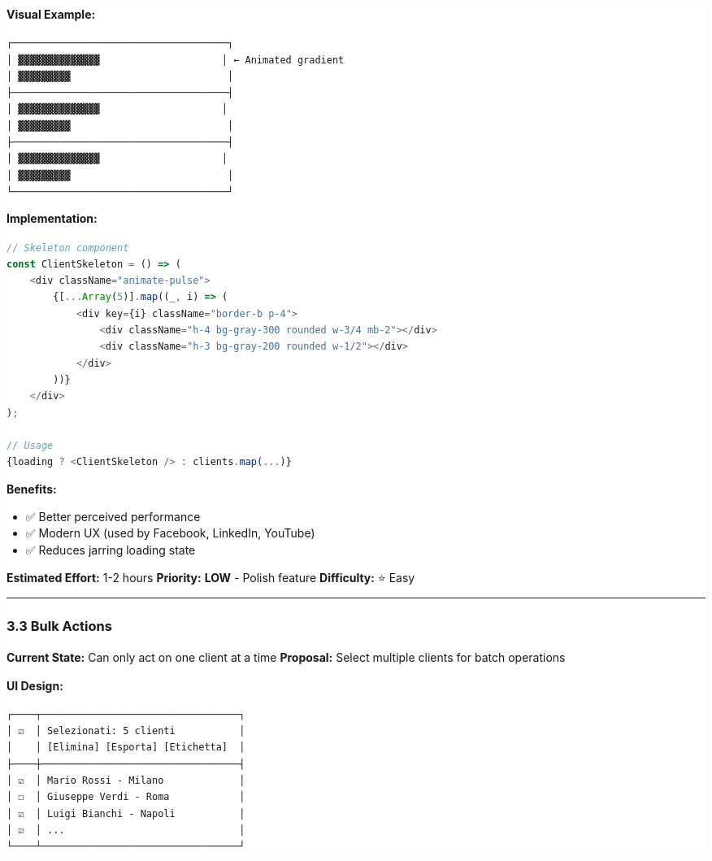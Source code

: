 **Visual Example:**
```
┌─────────────────────────────────────┐
│ ▓▓▓▓▓▓▓▓▓▓▓▓▓▓                     │ ← Animated gradient
│ ▓▓▓▓▓▓▓▓▓                           │
├─────────────────────────────────────┤
│ ▓▓▓▓▓▓▓▓▓▓▓▓▓▓                     │
│ ▓▓▓▓▓▓▓▓▓                           │
├─────────────────────────────────────┤
│ ▓▓▓▓▓▓▓▓▓▓▓▓▓▓                     │
│ ▓▓▓▓▓▓▓▓▓                           │
└─────────────────────────────────────┘
```

**Implementation:**
```javascript
// Skeleton component
const ClientSkeleton = () => (
    <div className="animate-pulse">
        {[...Array(5)].map((_, i) => (
            <div key={i} className="border-b p-4">
                <div className="h-4 bg-gray-300 rounded w-3/4 mb-2"></div>
                <div className="h-3 bg-gray-200 rounded w-1/2"></div>
            </div>
        ))}
    </div>
);

// Usage
{loading ? <ClientSkeleton /> : clients.map(...)}
```

**Benefits:**
- ✅ Better perceived performance
- ✅ Modern UX (used by Facebook, LinkedIn, YouTube)
- ✅ Reduces jarring loading state

**Estimated Effort:** 1-2 hours
**Priority:** **LOW** - Polish feature
**Difficulty:** ⭐ Easy

---

### 3.3 Bulk Actions

**Current State:** Can only act on one client at a time
**Proposal:** Select multiple clients for batch operations

**UI Design:**
```
┌────┬──────────────────────────────────┐
│ ☑  │ Selezionati: 5 clienti           │
│    │ [Elimina] [Esporta] [Etichetta]  │
├────┼──────────────────────────────────┤
│ ☑  │ Mario Rossi - Milano             │
│ ☐  │ Giuseppe Verdi - Roma            │
│ ☑  │ Luigi Bianchi - Napoli           │
│ ☑  │ ...                              │
└────┴──────────────────────────────────┘
```
